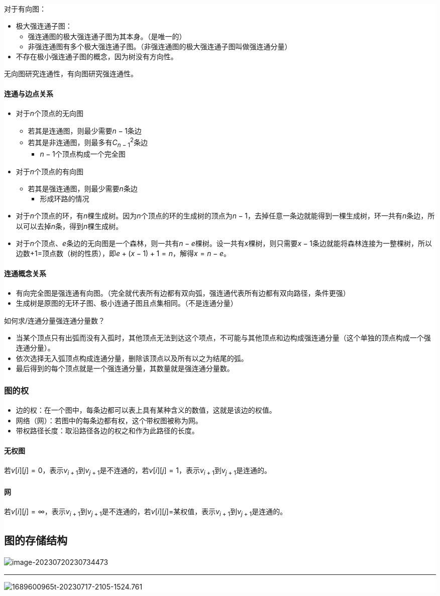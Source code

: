 对于有向图：

+ 极大强连通子图：
    + 强连通图的极大强连通子图为其本身。（是唯一的）
    + 非强连通图有多个极大强连通子图。（非强连通图的极大强连通子图叫做强连通分量）
+ 不存在极小强连通子图的概念，因为树没有方向性。

无向图研究连通性，有向图研究强连通性。

#### 连通与边点关系

+ 对于$n$个顶点的无向图
    + 若其是连通图，则最少需要$n-1$条边
    + 若其是非连通图，则最多有$C_{n-1}^2$条边
        + $n-1$个顶点构成一个完全图

+ 对于$n$个顶点的有向图
    + 若其是强连通图，则最少需要$n$条边
        + 形成环路的情况

+ 对于$n$个顶点的环，有$n$棵生成树。因为$n$个顶点的环的生成树的顶点为$n-1$，去掉任意一条边就能得到一棵生成树，环一共有$n$条边，所以可以去掉$n$条，得到$n$棵生成树。
+ 对于$n$个顶点、$e$条边的无向图是一个森林，则一共有$n-e$棵树。设一共有$x$棵树，则只需要$x-1$条边就能将森林连接为一整棵树，所以边数$+1=$顶点数（树的性质），即$e+(x-1)+1=n$，解得$x=n-e$。

#### 连通概念关系

+ 有向完全图是强连通有向图。（完全就代表所有边都有双向弧，强连通代表所有边都有双向路径，条件更强）
+ 生成树是原图的无环子图、极小连通子图且点集相同。（不是连通分量）

如何求/连通分量强连通分量数？

+ 当某个顶点只有出弧而没有入孤时，其他顶点无法到达这个项点，不可能与其他顶点和边构成强连通分量（这个单独的顶点构成一个强连通分量）。
+ 依次选择无入弧顶点构成连通分量，删除该顶点以及所有以之为结尾的弧。
+ 最后得到的每个顶点就是一个强连通分量，其数量就是强连通分量数。

### 图的权

+ 边的权：在一个图中，每条边都可以表上具有某种含义的数值，这就是该边的权值。
+ 网络（网）：若图中的每条边都有权，这个带权图被称为网。
+ 带权路径长度：取沿路径各边的权之和作为此路径的长度。

#### 无权图

若$v[i][j]=0$，表示$v_{i+1}$到$v_{j+1}$是不连通的，若$v[i][j]=1$，表示$v_{i+1}$到$v_{j+1}$是连通的。

#### 网

若$v[i][j]=\infty$，表示$v_{i+1}$到$v_{j+1}$是不连通的，若$v[i][j]=$某权值，表示$v_{i+1}$到$v_{j+1}$是连通的。

## 图的存储结构

![image-20230720230734473](https://trouvaille-oss.oss-cn-beijing.aliyuncs.com/picList/202307202307362.png)

---

![1689600965t-20230717-2105-1524.761](https://trouvaille-oss.oss-cn-beijing.aliyuncs.com/picList/1689600965t-20230717-2105-1524.761.png)
